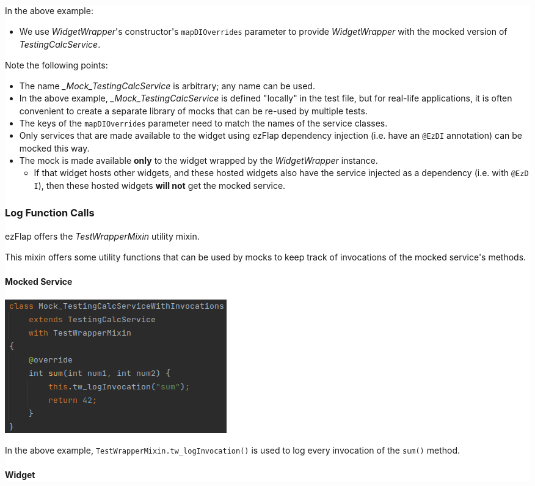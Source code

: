 In the above example:
 * We use _WidgetWrapper_'s constructor's `mapDIOverrides` parameter to provide _WidgetWrapper_ with the mocked version
   of _TestingCalcService_.

Note the following points:
 * The name *_Mock_TestingCalcService* is arbitrary; any name can be used.
 * In the above example, *_Mock_TestingCalcService* is defined "locally" in the test file, but for real-life
   applications, it is often convenient to create a separate library of mocks that can be re-used by multiple tests.
 * The keys of the `mapDIOverrides` parameter need to match the names of the service classes.
 * Only services that are made available to the widget using ezFlap dependency injection (i.e. have an `@EzDI`
   annotation) can be mocked this way.
 * The mock is made available **only** to the widget wrapped by the _WidgetWrapper_ instance.
   * If that widget hosts other widgets, and these hosted widgets also have the service injected as a dependency (i.e.
     with `@EzDI`), then these hosted widgets **will not** get the mocked service.


### Log Function Calls
ezFlap offers the _TestWrapperMixin_ utility mixin.

This mixin offers some utility functions that can be used by mocks to keep track of invocations of the mocked service's
methods.  

#### Mocked Service
![TestingCalcServiceWidgetWithInvocationsMockPart](./assets/TestingCalcServiceWidgetWithInvocationsMockPart.png)

In the above example, `TestWrapperMixin.tw_logInvocation()` is used to log every invocation of the `sum()` method.

#### Widget